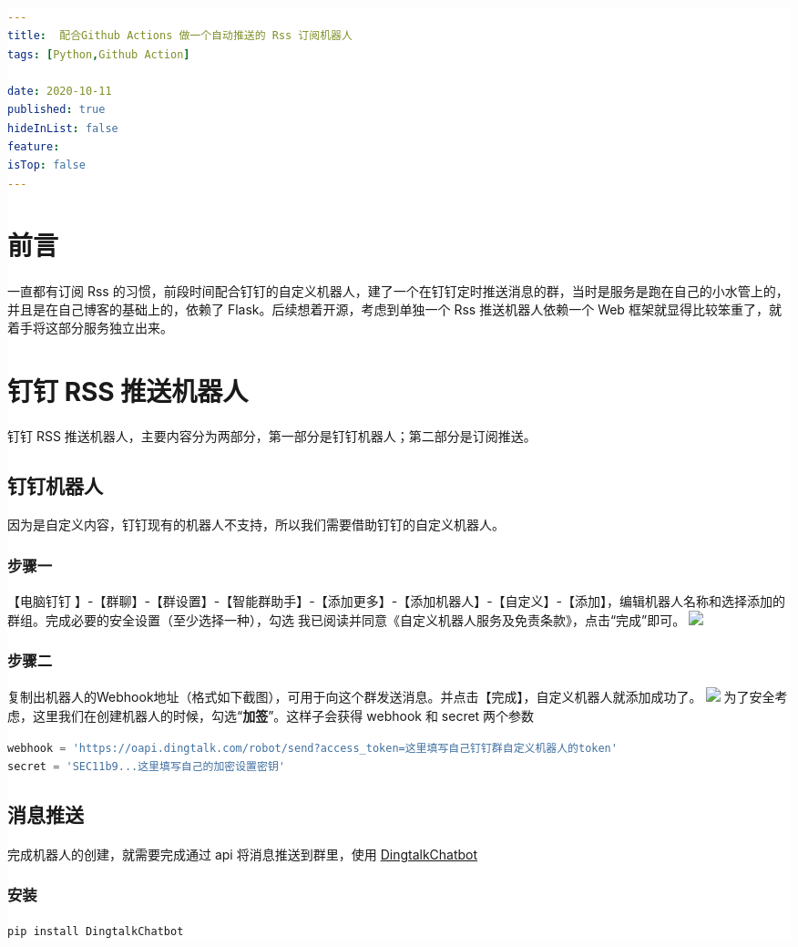 ```yaml
---
title:  配合Github Actions 做一个自动推送的 Rss 订阅机器人
tags: [Python,Github Action]

date: 2020-10-11
published: true
hideInList: false
feature: 
isTop: false
---
```


# 前言

一直都有订阅 Rss 的习惯，前段时间配合钉钉的自定义机器人，建了一个在钉钉定时推送消息的群，当时是服务是跑在自己的小水管上的，并且是在自己博客的基础上的，依赖了 Flask。后续想着开源，考虑到单独一个 Rss 推送机器人依赖一个 Web 框架就显得比较笨重了，就着手将这部分服务独立出来。

# 钉钉 RSS 推送机器人

钉钉 RSS 推送机器人，主要内容分为两部分，第一部分是钉钉机器人；第二部分是订阅推送。

## 钉钉机器人

因为是自定义内容，钉钉现有的机器人不支持，所以我们需要借助钉钉的自定义机器人。

### 步骤一
【电脑钉钉 】-【群聊】-【群设置】-【智能群助手】-【添加更多】-【添加机器人】-【自定义】-【添加】，编辑机器人名称和选择添加的群组。完成必要的安全设置（至少选择一种），勾选 我已阅读并同意《自定义机器人服务及免责条款》，点击“完成”即可。
![](/posts/1603444780.png)


### 步骤二
复制出机器人的Webhook地址（格式如下截图），可用于向这个群发送消息。并点击【完成】，自定义机器人就添加成功了。
![](/posts/1603444871.png)
为了安全考虑，这里我们在创建机器人的时候，勾选“**加签**”。这样子会获得 webhook 和 secret 两个参数

```python
webhook = 'https://oapi.dingtalk.com/robot/send?access_token=这里填写自己钉钉群自定义机器人的token'
secret = 'SEC11b9...这里填写自己的加密设置密钥'
```

## 消息推送

完成机器人的创建，就需要完成通过 api 将消息推送到群里，使用 [DingtalkChatbot](https://github.com/zhuifengshen/DingtalkChatbot)

### 安装
```bash
pip install DingtalkChatbot
```
